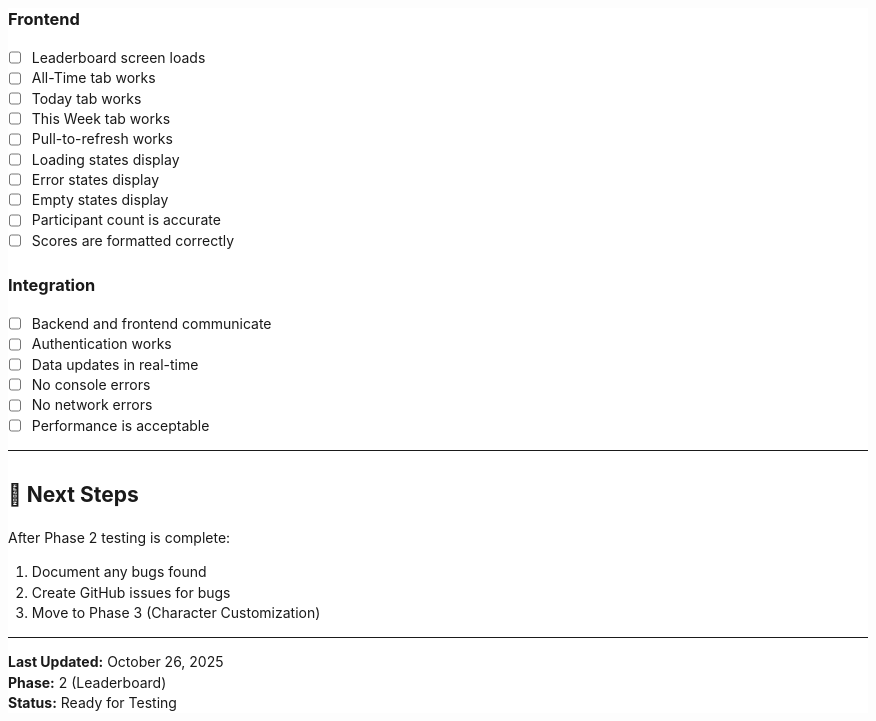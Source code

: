 ### Frontend
- [ ] Leaderboard screen loads
- [ ] All-Time tab works
- [ ] Today tab works
- [ ] This Week tab works
- [ ] Pull-to-refresh works
- [ ] Loading states display
- [ ] Error states display
- [ ] Empty states display
- [ ] Participant count is accurate
- [ ] Scores are formatted correctly

### Integration
- [ ] Backend and frontend communicate
- [ ] Authentication works
- [ ] Data updates in real-time
- [ ] No console errors
- [ ] No network errors
- [ ] Performance is acceptable

---

## 🎉 Next Steps

After Phase 2 testing is complete:
1. Document any bugs found
2. Create GitHub issues for bugs
3. Move to Phase 3 (Character Customization)

---

**Last Updated:** October 26, 2025  
**Phase:** 2 (Leaderboard)  
**Status:** Ready for Testing


